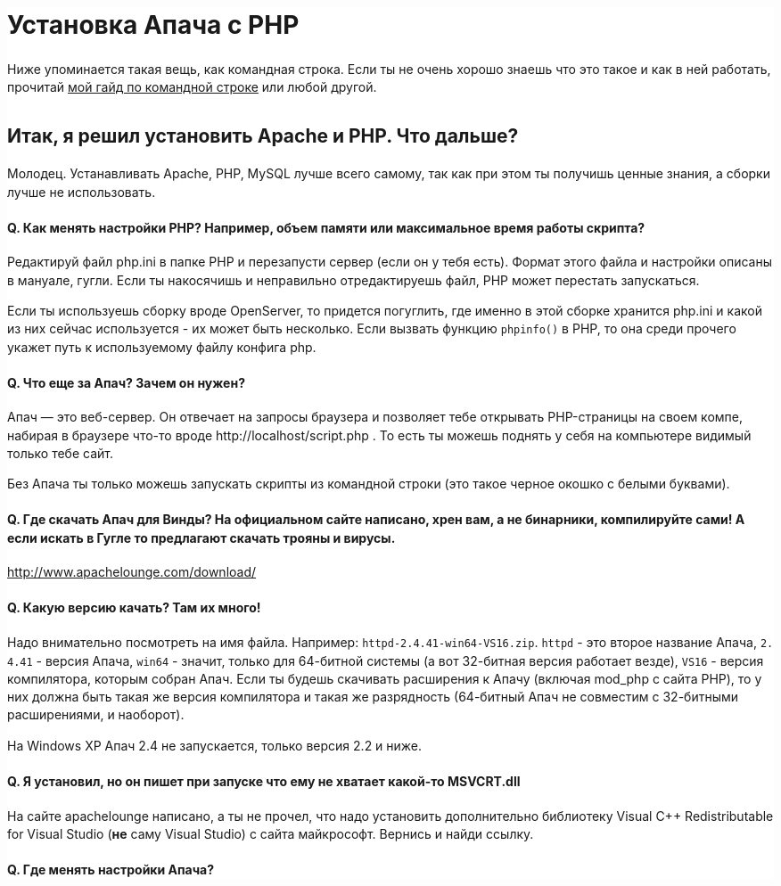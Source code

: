 # Установка Апача с PHP

Ниже упоминается такая вещь, как командная строка. Если ты не очень хорошо знаешь что это такое и как в ней работать, прочитай [мой гайд по командной строке](cli.md) или любой другой.

## Итак, я решил установить Apache и PHP. Что дальше?

Молодец. Устанавливать Apache, PHP, MySQL лучше всего самому, так как при этом ты получишь ценные знания, а сборки лучше не использовать.

#### Q. Как менять настройки PHP? Например, объем памяти или максимальное время работы скрипта? 

Редактируй файл php.ini в папке PHP и перезапусти сервер (если он у тебя есть). Формат этого файла и настройки описаны в мануале, гугли. Если ты накосячишь и неправильно отредактируешь файл, PHP может перестать запускаться. 

Если ты используешь сборку вроде OpenServer, то придется погуглить, где именно в этой сборке хранится php.ini и какой из них сейчас используется - их может быть несколько. Если вызвать функцию `phpinfo()` в PHP, то она среди прочего укажет путь к используемому файлу конфига php.

#### Q. Что еще за Апач? Зачем он нужен? 

Апач — это веб-сервер. Он отвечает на запросы браузера и позволяет тебе открывать PHP-страницы на своем компе, набирая в браузере что-то вроде http://localhost/script.php . То есть ты можешь поднять у себя на компьютере видимый только тебе сайт.

Без Апача ты только можешь запускать скрипты из командной строки (это такое черное окошко с белыми буквами).

#### Q. Где скачать Апач для Винды?  На официальном сайте написано, хрен вам, а не бинарники, компилируйте сами! А если искать в Гугле то предлагают скачать трояны и вирусы.

<http://www.apachelounge.com/download/>

#### Q. Какую версию качать? Там их много!

Надо внимательно посмотреть на имя файла. Например: `httpd-2.4.41-win64-VS16.zip`. `httpd` - это второе название Апача, `2.4.41` - версия Апача, `win64` - значит, только для 64-битной системы (а вот 32-битная версия работает везде), `VS16` - версия компилятора, которым собран Апач. Если ты будешь скачивать расширения к Апачу (включая mod_php с сайта PHP), то у них должна быть такая же версия компилятора и такая же разрядность (64-битный Апач не совместим с 32-битными расширениями, и наоборот).

На Windows XP Апач 2.4 не запускается, только версия 2.2 и ниже.

#### Q. Я установил, но он пишет при запуске что ему не хватает какой-то MSVCRT.dll

На сайте apachelounge написано, а ты не прочел, что  надо установить дополнительно библиотеку Visual C++ Redistributable for Visual Studio (**не** саму Visual Studio) с сайта майкрософт. Вернись и найди ссылку.

#### Q. Где менять настройки Апача? 
